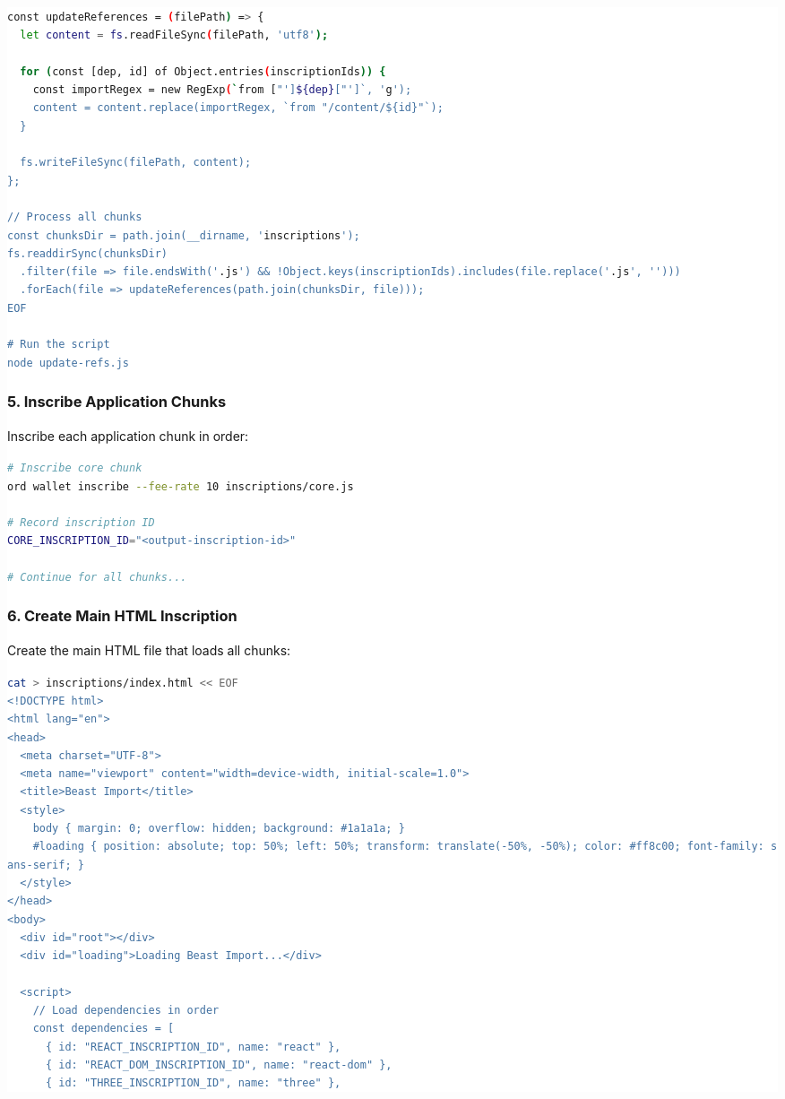 ```bash
const updateReferences = (filePath) => {
  let content = fs.readFileSync(filePath, 'utf8');
  
  for (const [dep, id] of Object.entries(inscriptionIds)) {
    const importRegex = new RegExp(`from ["']${dep}["']`, 'g');
    content = content.replace(importRegex, `from "/content/${id}"`);
  }
  
  fs.writeFileSync(filePath, content);
};

// Process all chunks
const chunksDir = path.join(__dirname, 'inscriptions');
fs.readdirSync(chunksDir)
  .filter(file => file.endsWith('.js') && !Object.keys(inscriptionIds).includes(file.replace('.js', '')))
  .forEach(file => updateReferences(path.join(chunksDir, file)));
EOF

# Run the script
node update-refs.js
```

### 5. Inscribe Application Chunks

Inscribe each application chunk in order:

```bash
# Inscribe core chunk
ord wallet inscribe --fee-rate 10 inscriptions/core.js

# Record inscription ID
CORE_INSCRIPTION_ID="<output-inscription-id>"

# Continue for all chunks...
```

### 6. Create Main HTML Inscription

Create the main HTML file that loads all chunks:

```bash
cat > inscriptions/index.html << EOF
<!DOCTYPE html>
<html lang="en">
<head>
  <meta charset="UTF-8">
  <meta name="viewport" content="width=device-width, initial-scale=1.0">
  <title>Beast Import</title>
  <style>
    body { margin: 0; overflow: hidden; background: #1a1a1a; }
    #loading { position: absolute; top: 50%; left: 50%; transform: translate(-50%, -50%); color: #ff8c00; font-family: sans-serif; }
  </style>
</head>
<body>
  <div id="root"></div>
  <div id="loading">Loading Beast Import...</div>
  
  <script>
    // Load dependencies in order
    const dependencies = [
      { id: "REACT_INSCRIPTION_ID", name: "react" },
      { id: "REACT_DOM_INSCRIPTION_ID", name: "react-dom" },
      { id: "THREE_INSCRIPTION_ID", name: "three" },
```